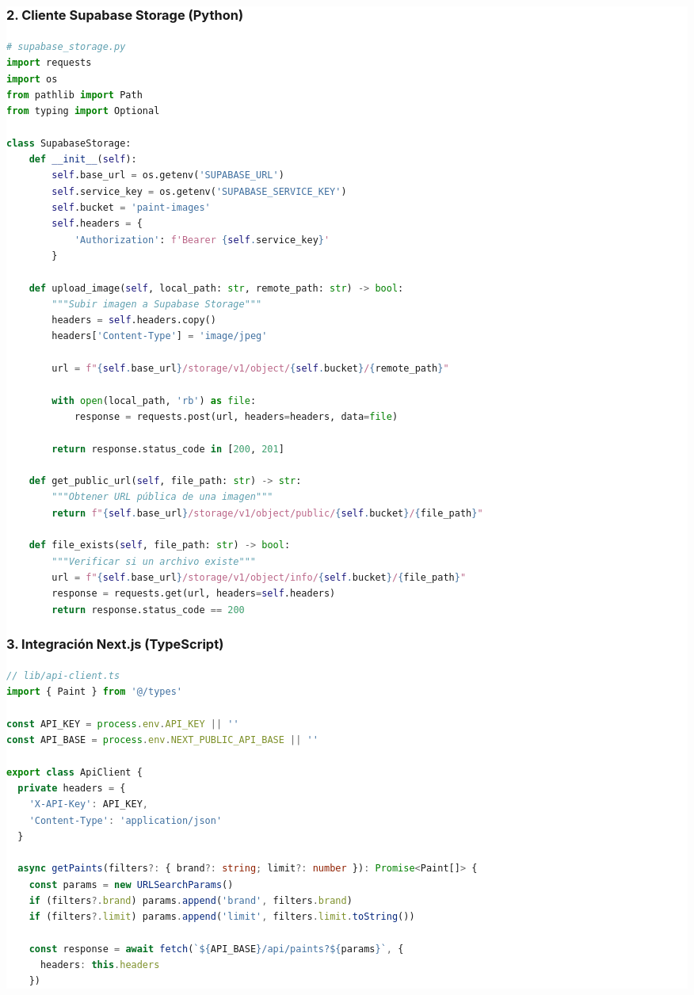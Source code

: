 ### **2. Cliente Supabase Storage (Python)**

```python
# supabase_storage.py
import requests
import os
from pathlib import Path
from typing import Optional

class SupabaseStorage:
    def __init__(self):
        self.base_url = os.getenv('SUPABASE_URL')
        self.service_key = os.getenv('SUPABASE_SERVICE_KEY')
        self.bucket = 'paint-images'
        self.headers = {
            'Authorization': f'Bearer {self.service_key}'
        }
    
    def upload_image(self, local_path: str, remote_path: str) -> bool:
        """Subir imagen a Supabase Storage"""
        headers = self.headers.copy()
        headers['Content-Type'] = 'image/jpeg'
        
        url = f"{self.base_url}/storage/v1/object/{self.bucket}/{remote_path}"
        
        with open(local_path, 'rb') as file:
            response = requests.post(url, headers=headers, data=file)
        
        return response.status_code in [200, 201]
    
    def get_public_url(self, file_path: str) -> str:
        """Obtener URL pública de una imagen"""
        return f"{self.base_url}/storage/v1/object/public/{self.bucket}/{file_path}"
    
    def file_exists(self, file_path: str) -> bool:
        """Verificar si un archivo existe"""
        url = f"{self.base_url}/storage/v1/object/info/{self.bucket}/{file_path}"
        response = requests.get(url, headers=self.headers)
        return response.status_code == 200
```

### **3. Integración Next.js (TypeScript)**

```typescript
// lib/api-client.ts
import { Paint } from '@/types'

const API_KEY = process.env.API_KEY || ''
const API_BASE = process.env.NEXT_PUBLIC_API_BASE || ''

export class ApiClient {
  private headers = {
    'X-API-Key': API_KEY,
    'Content-Type': 'application/json'
  }

  async getPaints(filters?: { brand?: string; limit?: number }): Promise<Paint[]> {
    const params = new URLSearchParams()
    if (filters?.brand) params.append('brand', filters.brand)
    if (filters?.limit) params.append('limit', filters.limit.toString())

    const response = await fetch(`${API_BASE}/api/paints?${params}`, {
      headers: this.headers
    })
```
